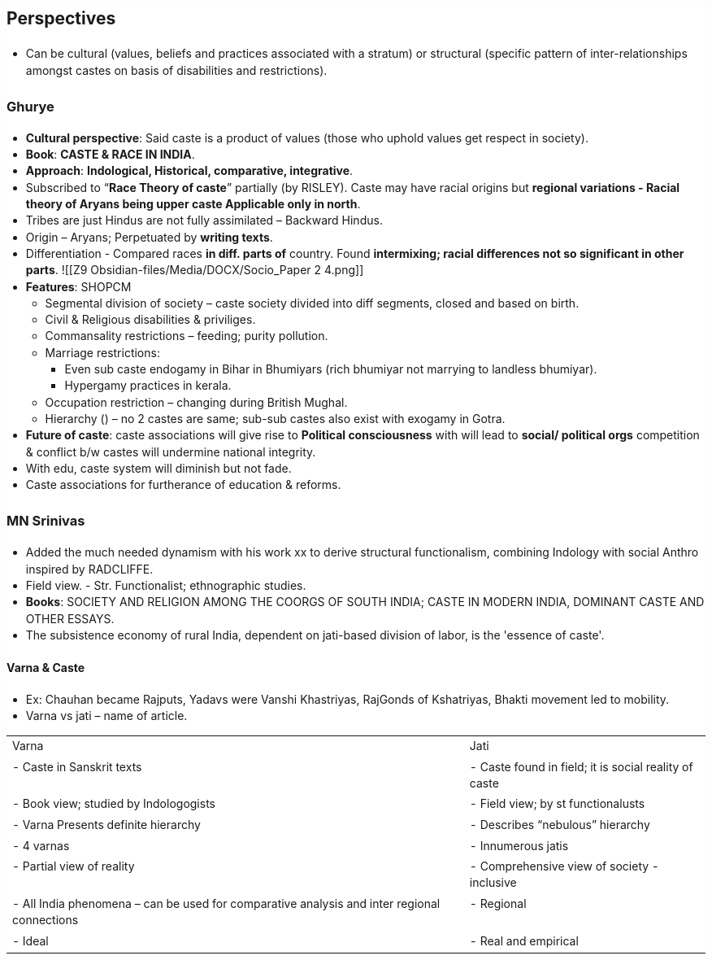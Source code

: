 ## Perspectives
- Can be cultural (values, beliefs and practices associated with a stratum) or structural (specific pattern of inter-relationships amongst castes on basis of disabilities and restrictions).

### Ghurye
- **Cultural perspective**: Said caste is a product of values (those who uphold values get respect in society).
- **Book**: **CASTE & RACE IN INDIA**.
- **Approach**: **Indological, Historical, comparative, integrative**.
- Subscribed to “**Race Theory of caste**” partially (by RISLEY). Caste may have racial origins but **regional variations - Racial theory of Aryans being upper caste Applicable only in north**.
- Tribes are just Hindus are not fully assimilated – Backward Hindus.
- Origin – Aryans; Perpetuated by **writing texts**.
- Differentiation - Compared races **in diff. parts of** country. Found **intermixing; racial differences not so significant in other parts**.
![[Z9 Obsidian-files/Media/DOCX/Socio_Paper 2 4.png]]
- **Features**: SHOPCM
    - Segmental division of society – caste society divided into diff segments, closed and based on birth.
    - Civil & Religious disabilities & priviliges.
    - Commansality restrictions – feeding; purity pollution.
    - Marriage restrictions:
        - Even sub caste endogamy in Bihar in Bhumiyars (rich bhumiyar not marrying to landless bhumiyar).
        - Hypergamy practices in kerala.
    - Occupation restriction – changing during British Mughal.
    - Hierarchy () – no 2 castes are same; sub-sub castes also exist with exogamy in Gotra.
- **Future of caste**: caste associations will give rise to **Political consciousness** with will lead to **social/ political orgs** competition & conflict b/w castes will undermine national integrity.
- With edu, caste system will diminish but not fade.
- Caste associations for furtherance of education & reforms.

### MN Srinivas
- Added the much needed dynamism with his work xx to derive structural functionalism, combining Indology with social Anthro inspired by RADCLIFFE.
- Field view. - Str. Functionalist; ethnographic studies.
- **Books**: SOCIETY AND RELIGION AMONG THE COORGS OF SOUTH INDIA; CASTE IN MODERN INDIA, DOMINANT CASTE AND OTHER ESSAYS.
- The subsistence economy of rural India, dependent on jati-based division of labor, is the 'essence of caste'.

#### Varna & Caste
- Ex: Chauhan became Rajputs, Yadavs were Vanshi Khastriyas, RajGonds of Kshatriyas, Bhakti movement led to mobility.
- Varna vs jati – name of article.

|    |    |
|----|----|
| Varna | Jati |
| - Caste in Sanskrit texts | - Caste found in field; it is social reality of caste |
| - Book view; studied by Indologogists | - Field view; by st functionalusts |
| - Varna Presents definite hierarchy | - Describes “nebulous” hierarchy |
| - 4 varnas | - Innumerous jatis |
| - Partial view of reality | - Comprehensive view of society - inclusive |
| - All India phenomena – can be used for comparative analysis and inter regional connections | - Regional |
| - Ideal | - Real and empirical |